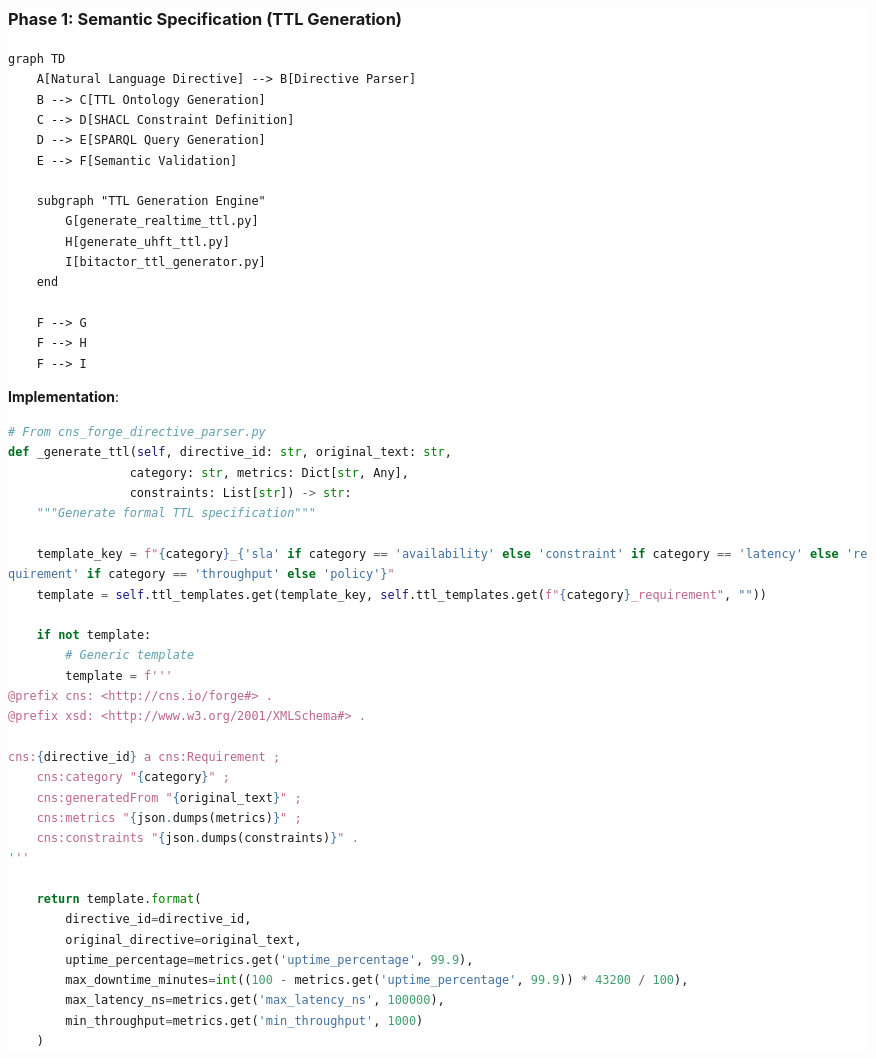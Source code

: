 ### Phase 1: Semantic Specification (TTL Generation)

```mermaid
graph TD
    A[Natural Language Directive] --> B[Directive Parser]
    B --> C[TTL Ontology Generation]
    C --> D[SHACL Constraint Definition]
    D --> E[SPARQL Query Generation]
    E --> F[Semantic Validation]
    
    subgraph "TTL Generation Engine"
        G[generate_realtime_ttl.py]
        H[generate_uhft_ttl.py]
        I[bitactor_ttl_generator.py]
    end
    
    F --> G
    F --> H
    F --> I
```

**Implementation**:
```python
# From cns_forge_directive_parser.py
def _generate_ttl(self, directive_id: str, original_text: str, 
                 category: str, metrics: Dict[str, Any], 
                 constraints: List[str]) -> str:
    """Generate formal TTL specification"""
    
    template_key = f"{category}_{'sla' if category == 'availability' else 'constraint' if category == 'latency' else 'requirement' if category == 'throughput' else 'policy'}"
    template = self.ttl_templates.get(template_key, self.ttl_templates.get(f"{category}_requirement", ""))
    
    if not template:
        # Generic template
        template = f'''
@prefix cns: <http://cns.io/forge#> .
@prefix xsd: <http://www.w3.org/2001/XMLSchema#> .

cns:{directive_id} a cns:Requirement ;
    cns:category "{category}" ;
    cns:generatedFrom "{original_text}" ;
    cns:metrics "{json.dumps(metrics)}" ;
    cns:constraints "{json.dumps(constraints)}" .
'''
    
    return template.format(
        directive_id=directive_id,
        original_directive=original_text,
        uptime_percentage=metrics.get('uptime_percentage', 99.9),
        max_downtime_minutes=int((100 - metrics.get('uptime_percentage', 99.9)) * 43200 / 100),
        max_latency_ns=metrics.get('max_latency_ns', 100000),
        min_throughput=metrics.get('min_throughput', 1000)
    )
```
